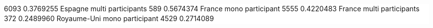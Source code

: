 </td>
<td style="text-align:right;">
6093
</td>
<td style="text-align:right;">
0.3769255
</td>
</tr>
<tr>
<td style="text-align:left;">
Espagne
</td>
<td style="text-align:left;">
multi participants
</td>
<td style="text-align:right;">
589
</td>
<td style="text-align:right;">
0.5674374
</td>
</tr>
<tr>
<td style="text-align:left;">
France
</td>
<td style="text-align:left;">
mono participant
</td>
<td style="text-align:right;">
5555
</td>
<td style="text-align:right;">
0.4220483
</td>
</tr>
<tr>
<td style="text-align:left;">
France
</td>
<td style="text-align:left;">
multi participants
</td>
<td style="text-align:right;">
372
</td>
<td style="text-align:right;">
0.2489960
</td>
</tr>
<tr>
<td style="text-align:left;">
Royaume-Uni
</td>
<td style="text-align:left;">
mono participant
</td>
<td style="text-align:right;">
4529
</td>
<td style="text-align:right;">
0.2714089
</td>
</tr>